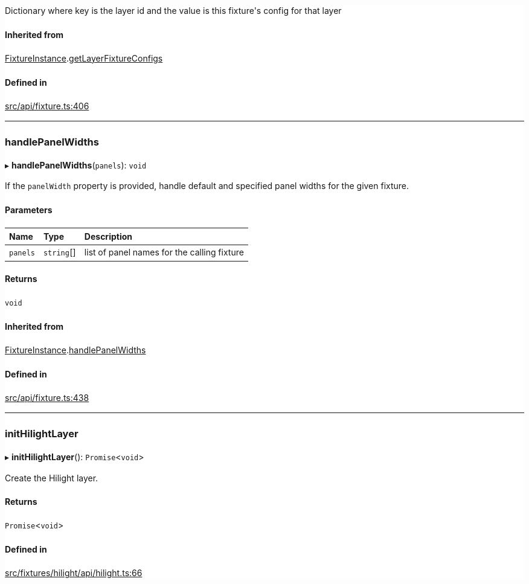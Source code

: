 Dictionary where key is the layer id and the value is this fixture's config for that layer

#### Inherited from

[FixtureInstance](api_fixture.FixtureInstance.md).[getLayerFixtureConfigs](api_fixture.FixtureInstance.md#getlayerfixtureconfigs)

#### Defined in

[src/api/fixture.ts:406](https://github.com/sharvenp/ramp4-docs/blob/c6cdb39/src/api/fixture.ts#L406)

___

### handlePanelWidths

▸ **handlePanelWidths**(`panels`): `void`

If the `panelWidth` property is provided, handle default and specified panel widths for the given fixture.

#### Parameters

| Name | Type | Description |
| :------ | :------ | :------ |
| `panels` | `string`[] | list of panel names for the calling fixture |

#### Returns

`void`

#### Inherited from

[FixtureInstance](api_fixture.FixtureInstance.md).[handlePanelWidths](api_fixture.FixtureInstance.md#handlepanelwidths)

#### Defined in

[src/api/fixture.ts:438](https://github.com/sharvenp/ramp4-docs/blob/c6cdb39/src/api/fixture.ts#L438)

___

### initHilightLayer

▸ **initHilightLayer**(): `Promise`<`void`\>

Create the Hilight layer.

#### Returns

`Promise`<`void`\>

#### Defined in

[src/fixtures/hilight/api/hilight.ts:66](https://github.com/sharvenp/ramp4-docs/blob/c6cdb39/src/fixtures/hilight/api/hilight.ts#L66)
